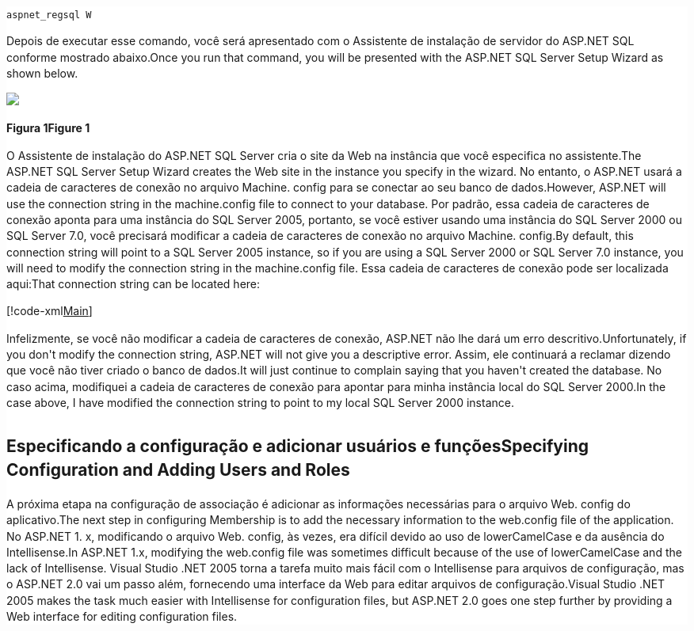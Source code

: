 
`aspnet_regsql W`

<span data-ttu-id="03f2d-133">Depois de executar esse comando, você será apresentado com o Assistente de instalação de servidor do ASP.NET SQL conforme mostrado abaixo.</span><span class="sxs-lookup"><span data-stu-id="03f2d-133">Once you run that command, you will be presented with the ASP.NET SQL Server Setup Wizard as shown below.</span></span>


![](membership/_static/image1.jpg)

<span data-ttu-id="03f2d-134">**Figura 1**</span><span class="sxs-lookup"><span data-stu-id="03f2d-134">**Figure 1**</span></span>


<span data-ttu-id="03f2d-135">O Assistente de instalação do ASP.NET SQL Server cria o site da Web na instância que você especifica no assistente.</span><span class="sxs-lookup"><span data-stu-id="03f2d-135">The ASP.NET SQL Server Setup Wizard creates the Web site in the instance you specify in the wizard.</span></span> <span data-ttu-id="03f2d-136">No entanto, o ASP.NET usará a cadeia de caracteres de conexão no arquivo Machine. config para se conectar ao seu banco de dados.</span><span class="sxs-lookup"><span data-stu-id="03f2d-136">However, ASP.NET will use the connection string in the machine.config file to connect to your database.</span></span> <span data-ttu-id="03f2d-137">Por padrão, essa cadeia de caracteres de conexão aponta para uma instância do SQL Server 2005, portanto, se você estiver usando uma instância do SQL Server 2000 ou SQL Server 7.0, você precisará modificar a cadeia de caracteres de conexão no arquivo Machine. config.</span><span class="sxs-lookup"><span data-stu-id="03f2d-137">By default, this connection string will point to a SQL Server 2005 instance, so if you are using a SQL Server 2000 or SQL Server 7.0 instance, you will need to modify the connection string in the machine.config file.</span></span> <span data-ttu-id="03f2d-138">Essa cadeia de caracteres de conexão pode ser localizada aqui:</span><span class="sxs-lookup"><span data-stu-id="03f2d-138">That connection string can be located here:</span></span>

[!code-xml[Main](membership/samples/sample1.xml)]

<span data-ttu-id="03f2d-139">Infelizmente, se você não modificar a cadeia de caracteres de conexão, ASP.NET não lhe dará um erro descritivo.</span><span class="sxs-lookup"><span data-stu-id="03f2d-139">Unfortunately, if you don't modify the connection string, ASP.NET will not give you a descriptive error.</span></span> <span data-ttu-id="03f2d-140">Assim, ele continuará a reclamar dizendo que você não tiver criado o banco de dados.</span><span class="sxs-lookup"><span data-stu-id="03f2d-140">It will just continue to complain saying that you haven't created the database.</span></span> <span data-ttu-id="03f2d-141">No caso acima, modifiquei a cadeia de caracteres de conexão para apontar para minha instância local do SQL Server 2000.</span><span class="sxs-lookup"><span data-stu-id="03f2d-141">In the case above, I have modified the connection string to point to my local SQL Server 2000 instance.</span></span>

## <a name="specifying-configuration-and-adding-users-and-roles"></a><span data-ttu-id="03f2d-142">Especificando a configuração e adicionar usuários e funções</span><span class="sxs-lookup"><span data-stu-id="03f2d-142">Specifying Configuration and Adding Users and Roles</span></span>

<span data-ttu-id="03f2d-143">A próxima etapa na configuração de associação é adicionar as informações necessárias para o arquivo Web. config do aplicativo.</span><span class="sxs-lookup"><span data-stu-id="03f2d-143">The next step in configuring Membership is to add the necessary information to the web.config file of the application.</span></span> <span data-ttu-id="03f2d-144">No ASP.NET 1. x, modificando o arquivo Web. config, às vezes, era difícil devido ao uso de lowerCamelCase e da ausência do Intellisense.</span><span class="sxs-lookup"><span data-stu-id="03f2d-144">In ASP.NET 1.x, modifying the web.config file was sometimes difficult because of the use of lowerCamelCase and the lack of Intellisense.</span></span> <span data-ttu-id="03f2d-145">Visual Studio .NET 2005 torna a tarefa muito mais fácil com o Intellisense para arquivos de configuração, mas o ASP.NET 2.0 vai um passo além, fornecendo uma interface da Web para editar arquivos de configuração.</span><span class="sxs-lookup"><span data-stu-id="03f2d-145">Visual Studio .NET 2005 makes the task much easier with Intellisense for configuration files, but ASP.NET 2.0 goes one step further by providing a Web interface for editing configuration files.</span></span>
